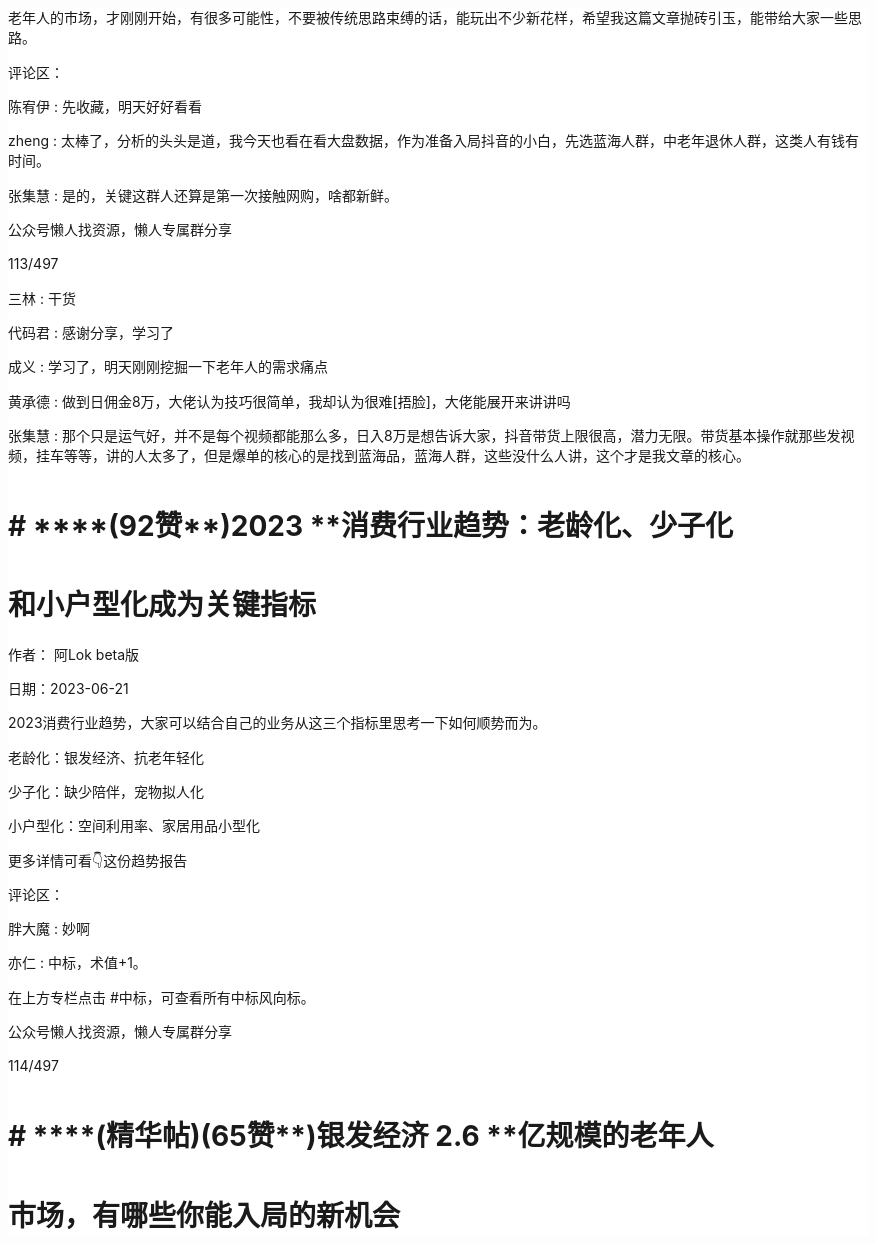 老年人的市场，才刚刚开始，有很多可能性，不要被传统思路束缚的话，能玩出不少新花样，希望我这篇文章抛砖引玉，能带给大家一些思路。

评论区：

陈宥伊 : 先收藏，明天好好看看

zheng : 太棒了，分析的头头是道，我今天也看在看大盘数据，作为准备入局抖音的小白，先选蓝海人群，中老年退休人群，这类人有钱有时间。

张集慧 : 是的，关键这群人还算是第一次接触网购，啥都新鲜。

公众号懒人找资源，懒人专属群分享

113/497

三林 : 干货

代码君 : 感谢分享，学习了

成义 : 学习了，明天刚刚挖掘一下老年人的需求痛点

黄承德 : 做到日佣金8万，大佬认为技巧很简单，我却认为很难[捂脸]，大佬能展开来讲讲吗

张集慧 : 那个只是运气好，并不是每个视频都能那么多，日入8万是想告诉大家，抖音带货上限很高，潜力无限。带货基本操作就那些发视频，挂车等等，讲的人太多了，但是爆单的核心的是找到蓝海品，蓝海人群，这些没什么人讲，这个才是我文章的核心。

# **# ****(92**赞**)2023 **消费行业趋势：老龄化、少子化

# 和小户型化成为关键指标

作者：  阿Lok beta版

日期：2023-06-21

2023消费行业趋势，大家可以结合自己的业务从这三个指标里思考一下如何顺势而为。

老龄化：银发经济、抗老年轻化

少子化：缺少陪伴，宠物拟人化

小户型化：空间利用率、家居用品小型化

更多详情可看👇这份趋势报告

评论区：

胖大魔 : 妙啊

亦仁 : 中标，术值+1。

在上方专栏点击 #中标，可查看所有中标风向标。

公众号懒人找资源，懒人专属群分享

114/497

# **# ****(**精华帖**)(65**赞**)**银发经济** 2.6 **亿规模的老年人

# 市场，有哪些你能入局的新机会
